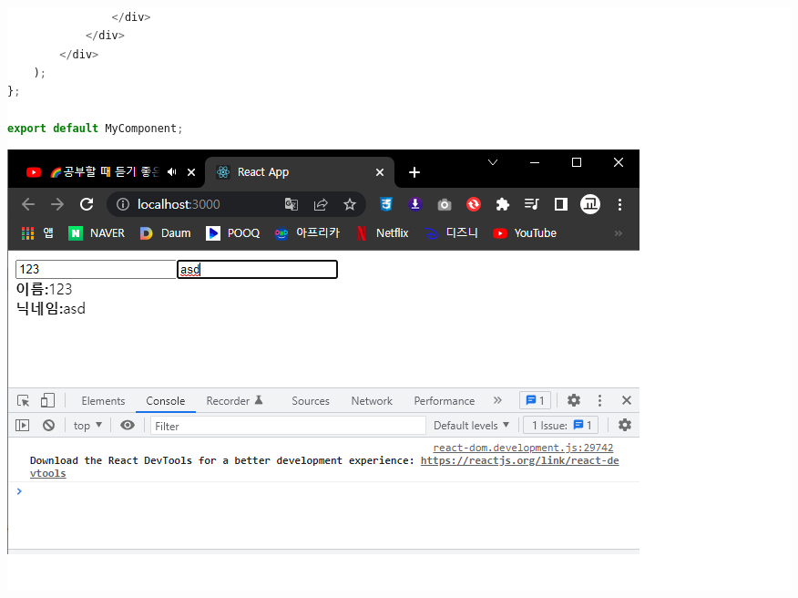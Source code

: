 ```js
                </div>
            </div>
        </div>
    );
};

export default MyComponent;
```

![실행결과](img/40.png)

<br>





